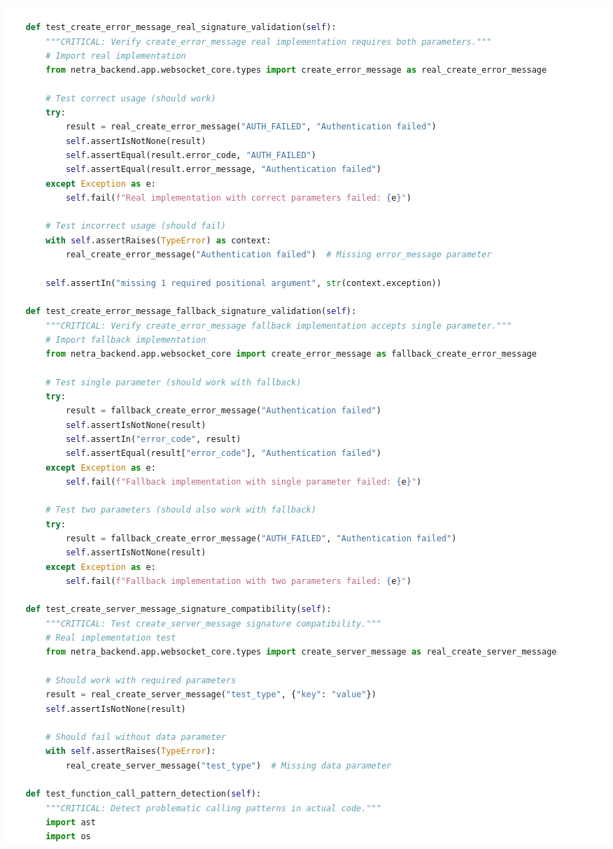 ```python
    
    def test_create_error_message_real_signature_validation(self):
        """CRITICAL: Verify create_error_message real implementation requires both parameters."""
        # Import real implementation
        from netra_backend.app.websocket_core.types import create_error_message as real_create_error_message
        
        # Test correct usage (should work)
        try:
            result = real_create_error_message("AUTH_FAILED", "Authentication failed")
            self.assertIsNotNone(result)
            self.assertEqual(result.error_code, "AUTH_FAILED")
            self.assertEqual(result.error_message, "Authentication failed")
        except Exception as e:
            self.fail(f"Real implementation with correct parameters failed: {e}")
        
        # Test incorrect usage (should fail)
        with self.assertRaises(TypeError) as context:
            real_create_error_message("Authentication failed")  # Missing error_message parameter
        
        self.assertIn("missing 1 required positional argument", str(context.exception))
    
    def test_create_error_message_fallback_signature_validation(self):
        """CRITICAL: Verify create_error_message fallback implementation accepts single parameter."""
        # Import fallback implementation
        from netra_backend.app.websocket_core import create_error_message as fallback_create_error_message
        
        # Test single parameter (should work with fallback)
        try:
            result = fallback_create_error_message("Authentication failed")
            self.assertIsNotNone(result)
            self.assertIn("error_code", result)
            self.assertEqual(result["error_code"], "Authentication failed")
        except Exception as e:
            self.fail(f"Fallback implementation with single parameter failed: {e}")
        
        # Test two parameters (should also work with fallback)
        try:
            result = fallback_create_error_message("AUTH_FAILED", "Authentication failed")
            self.assertIsNotNone(result)
        except Exception as e:
            self.fail(f"Fallback implementation with two parameters failed: {e}")
    
    def test_create_server_message_signature_compatibility(self):
        """CRITICAL: Test create_server_message signature compatibility."""
        # Real implementation test
        from netra_backend.app.websocket_core.types import create_server_message as real_create_server_message
        
        # Should work with required parameters
        result = real_create_server_message("test_type", {"key": "value"})
        self.assertIsNotNone(result)
        
        # Should fail without data parameter
        with self.assertRaises(TypeError):
            real_create_server_message("test_type")  # Missing data parameter
    
    def test_function_call_pattern_detection(self):
        """CRITICAL: Detect problematic calling patterns in actual code."""
        import ast
        import os
```